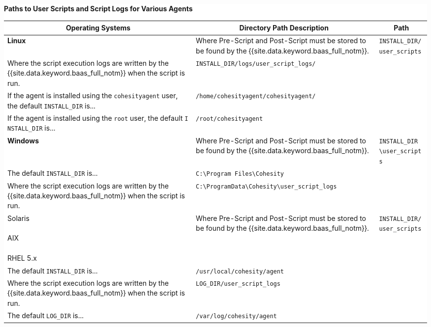 **Paths to User Scripts and Script Logs for Various Agents**


| Operating Systems | Directory Path Description | Path |
| --- | --- | --- |
| **Linux** | Where Pre-Script and Post-Script must be stored to be found by the {{site.data.keyword.baas_full_notm}}. | `INSTALL_DIR/user_scripts` |
| Where the script execution logs are written by the {{site.data.keyword.baas_full_notm}} when the script is run. | `INSTALL_DIR/logs/user_script_logs/` |
| If the agent is installed using the `cohesityagent` user, the default `INSTALL_DIR` is... | `/home/cohesityagent/cohesityagent/` |
| If the agent is installed using the `root` user, the default `INSTALL_DIR` is... | `/root/cohesityagent` |
| **Windows** | Where Pre-Script and Post-Script must be stored to be found by the {{site.data.keyword.baas_full_notm}}. | `INSTALL_DIR\user_scripts` |
| The default `INSTALL_DIR` is... | `C:\Program Files\Cohesity` |
| Where the script execution logs are written by the {{site.data.keyword.baas_full_notm}} when the script is run. | `C:\ProgramData\Cohesity\user_script_logs` |
| Solaris<br><br>AIX<br><br>RHEL 5.x | Where Pre-Script and Post-Script must be stored to be found by the {{site.data.keyword.baas_full_notm}}. | `INSTALL_DIR/user_scripts` |
| The default `INSTALL_DIR` is... | `/usr/local/cohesity/agent` |
| Where the script execution logs are written by the {{site.data.keyword.baas_full_notm}} when the script is run. | `LOG_DIR/user_script_logs` |
| The default `LOG_DIR` is... | `/var/log/cohesity/agent` |
